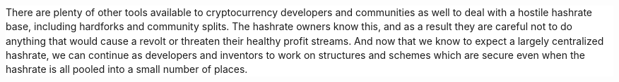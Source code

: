 There are plenty of other tools available to cryptocurrency developers and communities as well to deal with a hostile hashrate base, including hardforks and community splits. The hashrate owners know this, and as a result they are careful not to do anything that would cause a revolt or threaten their healthy profit streams. And now that we know to expect a largely centralized hashrate, we can continue as developers and inventors to work on structures and schemes which are secure even when the hashrate is all pooled into a small number of places.

[1]: https://cdn-images-1.medium.com/freeze/max/60/1*zS5JJg6O8ui-YPmg1YyUlg.jpeg?q=20
[2]: https://cdn-images-1.medium.com/max/1600/1*zS5JJg6O8ui-YPmg1YyUlg.jpeg
[3]: https://cdn-images-1.medium.com/freeze/max/60/1*d4kRJqBZptSRllsZxi3x2g.jpeg?q=20
[4]: https://blog.sia.tech/undefined
[5]: https://cdn-images-1.medium.com/max/1600/1*d4kRJqBZptSRllsZxi3x2g.jpeg
[6]: https://cdn-images-1.medium.com/freeze/max/60/1*ObAVve152J8ZgsYfmurFhA.png?q=20
[7]: https://cdn-images-1.medium.com/max/1600/1*ObAVve152J8ZgsYfmurFhA.png
[8]: https://cdn-images-1.medium.com/freeze/max/60/1*fa95pGGJW7IwNmJ9i-trAw.jpeg?q=20
[9]: https://cdn-images-1.medium.com/max/1600/1*fa95pGGJW7IwNmJ9i-trAw.jpeg
[10]: https://cdn-images-1.medium.com/freeze/max/60/1*vCavJbynuPz6vN2-kBlgAQ.jpeg?q=20
[11]: https://cdn-images-1.medium.com/max/1600/1*vCavJbynuPz6vN2-kBlgAQ.jpeg
[12]: https://cdn-images-1.medium.com/freeze/max/60/1*Z181JtkbMxFz5cWbhGOO6w.jpeg?q=20
[13]: https://cdn-images-1.medium.com/max/1600/1*Z181JtkbMxFz5cWbhGOO6w.jpeg
[14]: https://cdn-images-1.medium.com/freeze/max/60/1*8tpjrEKivwUC_cP1tWYjpw.jpeg?q=20
[15]: https://cdn-images-1.medium.com/max/1600/1*8tpjrEKivwUC_cP1tWYjpw.jpeg
[16]: https://cdn-images-1.medium.com/freeze/max/60/1*loX6xVHnIJ4ni0wMrYrJVw.jpeg?q=20
[17]: https://cdn-images-1.medium.com/max/1600/1*loX6xVHnIJ4ni0wMrYrJVw.jpeg
[18]: https://cdn-images-1.medium.com/freeze/max/60/1*L0QW-szREoN9hr5-pi6P2A.jpeg?q=20
[19]: https://cdn-images-1.medium.com/max/1600/1*L0QW-szREoN9hr5-pi6P2A.jpeg
[20]: https://cdn-images-1.medium.com/freeze/max/60/1*PMKmuPxAEE7Nd7iCmCGX1g.jpeg?q=20
[21]: https://cdn-images-1.medium.com/max/1600/1*PMKmuPxAEE7Nd7iCmCGX1g.jpeg

  